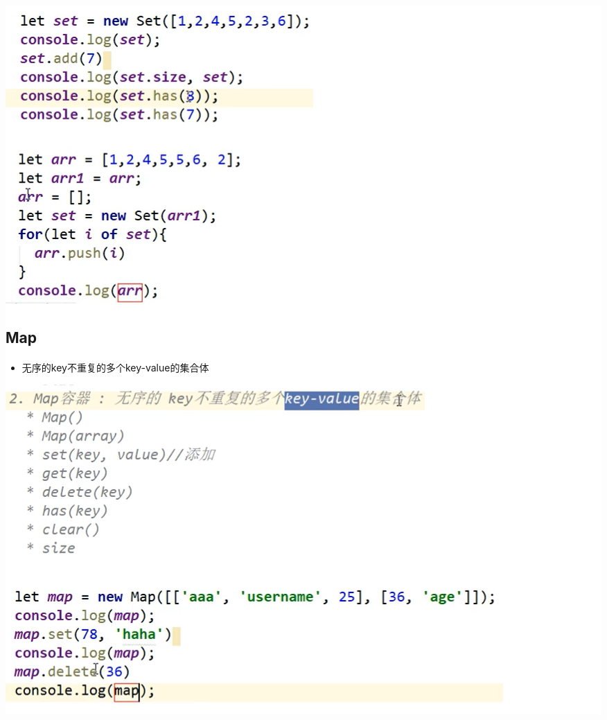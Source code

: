![image-20201217152520055](images/image-20201217152520055.png)

![image-20201217151928759](images/image-20201217151928759.png)



## Map

- 无序的key不重复的多个key-value的集合体

![image-20201217152554880](images/image-20201217152554880.png)

![image-20201217153046736](images/image-20201217153046736.png)
